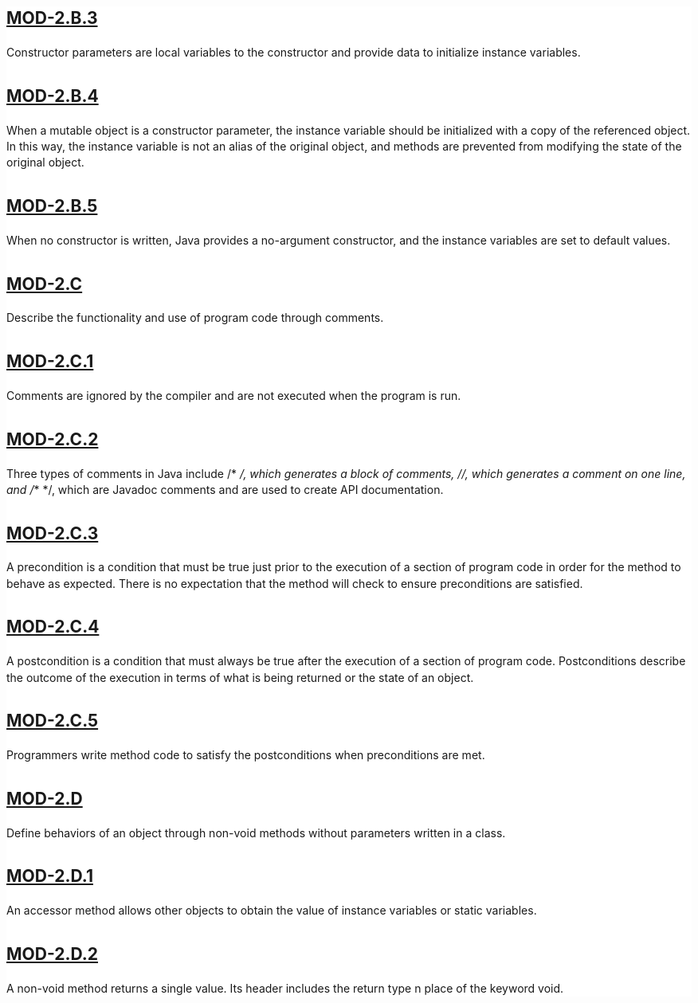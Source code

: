 [MOD-2.B.3](#MOD-2.B.3)
--
Constructor parameters are local variables to the constructor and provide data to initialize instance variables.

[MOD-2.B.4](#MOD-2.B.4)
--
When a mutable object is a constructor parameter, the instance variable should be initialized with a copy of the referenced object. In this way, the instance variable is not an alias of the original object, and methods are prevented from modifying the state of the original object.

[MOD-2.B.5](#MOD-2.B.5)
--
When no constructor is written, Java provides a no-argument constructor, and the instance variables are set to default values.

[MOD-2.C](#MOD-2.C)
--
Describe the functionality and use of program code through comments.

[MOD-2.C.1](#MOD-2.C.1)
--
Comments are ignored by the compiler and are not executed when the program is run.

[MOD-2.C.2](#MOD-2.C.2)
--
Three types of comments in Java include /* */, which generates a block of comments, //, which generates a comment on one line, and /** */, which are Javadoc comments and are used to create API documentation.

[MOD-2.C.3](#MOD-2.C.3)
--
A precondition is a condition that must be true just prior to the execution of a section of program code in order for the method to behave as expected. There is no expectation that the method will check to ensure preconditions are satisfied.

[MOD-2.C.4](#MOD-2.C.4)
--
A postcondition is a condition that must always be true after the execution of a section of program code. Postconditions describe the outcome of the execution in terms of what is being returned or the state of an object.

[MOD-2.C.5](#MOD-2.C.5)
--
Programmers write method code to satisfy the postconditions when preconditions are met.

[MOD-2.D](#MOD-2.D)
--
Define behaviors of an object through non-void methods without parameters written in a class.

[MOD-2.D.1](#MOD-2.D.1)
--
An accessor method allows other objects to obtain the value of instance variables or static variables.

[MOD-2.D.2](#MOD-2.D.2)
--
A non-void method returns a single value. Its header includes the return type n place of the keyword void.
